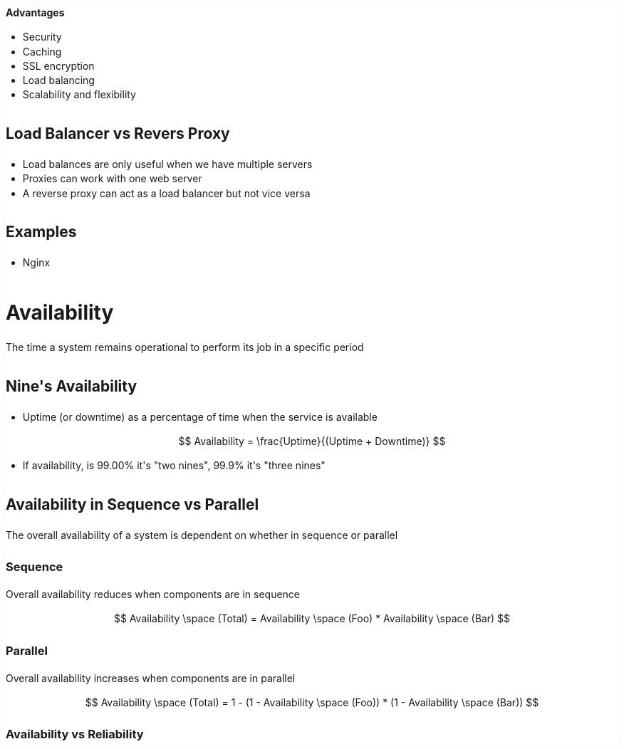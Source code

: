 **Advantages**
- Security
- Caching
- SSL encryption
- Load balancing
- Scalability and flexibility

## Load Balancer vs Revers Proxy

- Load balances are only useful when we have multiple servers
- Proxies can work with one web server
- A reverse proxy can act as a load balancer but not vice versa

## Examples
- Nginx


# Availability

The time a system remains operational to perform its job in a specific period

## Nine's Availability

- Uptime (or downtime) as a percentage of time when the service is available

$$
Availability = \frac{Uptime}{(Uptime + Downtime)}
$$

- If availability, is 99.00% it's "two nines", 99.9% it's "three nines"

## Availability in Sequence vs Parallel

The overall availability of a system is dependent on whether in sequence or parallel

### Sequence

Overall availability reduces when components are in sequence

$$
Availability \space (Total) = Availability \space (Foo) * Availability \space (Bar)
$$

### Parallel

Overall availability increases when components are in parallel


$$
Availability \space (Total) = 1 - (1 - Availability \space (Foo)) * (1 - Availability \space (Bar))
$$

### Availability vs Reliability
